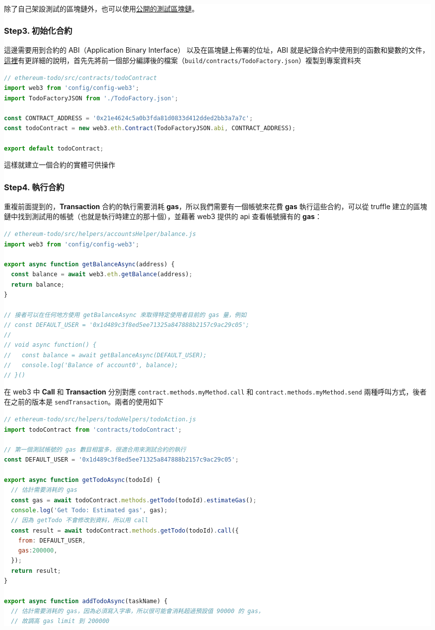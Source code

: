 除了自己架設測試的區塊鏈外，也可以使用[公開的測試區塊鏈](https://medium.com/taipei-ethereum-meetup/ethereum-智能合約開發筆記-不用自己跑節點-使用-infura-和-web3-js-呼叫合約-2b8c852ed3d2)。

### Step3. 初始化合約
這邊需要用到合約的 ABI（Application Binary Interface） 以及在區塊鏈上佈署的位址，ABI 就是紀錄合約中使用到的函數和變數的文件，[這裡](https://medium.com/taipei-ethereum-meetup/ethereum-智能合約開發筆記-深入智能合約-abi-268ececb70ae)有更詳細的說明，首先先將前一個部分編譯後的檔案（`build/contracts/TodoFactory.json`）複製到專案資料夾
```javascript
// ethereum-todo/src/contracts/todoContract
import web3 from 'config/config-web3';
import TodoFactoryJSON from './TodoFactory.json';

const CONTRACT_ADDRESS = '0x21e4624c5a0b3fda81d0833d412dded2bb3a7a7c';
const todoContract = new web3.eth.Contract(TodoFactoryJSON.abi, CONTRACT_ADDRESS);

export default todoContract;
```
這樣就建立一個合約的實體可供操作

### Step4. 執行合約
重複前面提到的，**Transaction** 合約的執行需要消耗 **gas**，所以我們需要有一個帳號來花費 **gas** 執行這些合約，可以從 truffle 建立的區塊鏈中找到測試用的帳號（也就是執行時建立的那十個），並藉著 web3 提供的 api 查看帳號擁有的 **gas**：
```javascript
// ethereum-todo/src/helpers/accountsHelper/balance.js
import web3 from 'config/config-web3';

export async function getBalanceAsync(address) {
  const balance = await web3.eth.getBalance(address);
  return balance;
}

// 接者可以在任何地方使用 getBalanceAsync 來取得特定使用者目前的 gas 量，例如
// const DEFAULT_USER = '0x1d489c3f8ed5ee71325a847888b2157c9ac29c05';
//
// void async function() {
//   const balance = await getBalanceAsync(DEFAULT_USER);
//   console.log('Balance of account0', balance);
// }()
```

在 web3 中 **Call** 和 **Transaction** 分別對應 `contract.methods.myMethod.call` 和 `contract.methods.myMethod.send` 兩種呼叫方式，後者在之前的版本是 `sendTransaction`。兩者的使用如下
```javascript
// ethereum-todo/src/helpers/todoHelpers/todoAction.js
import todoContract from 'contracts/todoContract';

// 第一個測試帳號的 gas 數目相當多，很適合用來測試合約的執行
const DEFAULT_USER = '0x1d489c3f8ed5ee71325a847888b2157c9ac29c05';

export async function getTodoAsync(todoId) {
  // 估計需要消耗的 gas
  const gas = await todoContract.methods.getTodo(todoId).estimateGas();
  console.log('Get Todo: Estimated gas', gas);
  // 因為 getTodo 不會修改到資料，所以用 call 
  const result = await todoContract.methods.getTodo(todoId).call({
    from: DEFAULT_USER,
    gas:200000,
  });
  return result;
}

export async function addTodoAsync(taskName) {
  // 估計需要消耗的 gas，因為必須寫入字串，所以很可能會消耗超過預設值 90000 的 gas，
  // 故調高 gas limit 到 200000
```